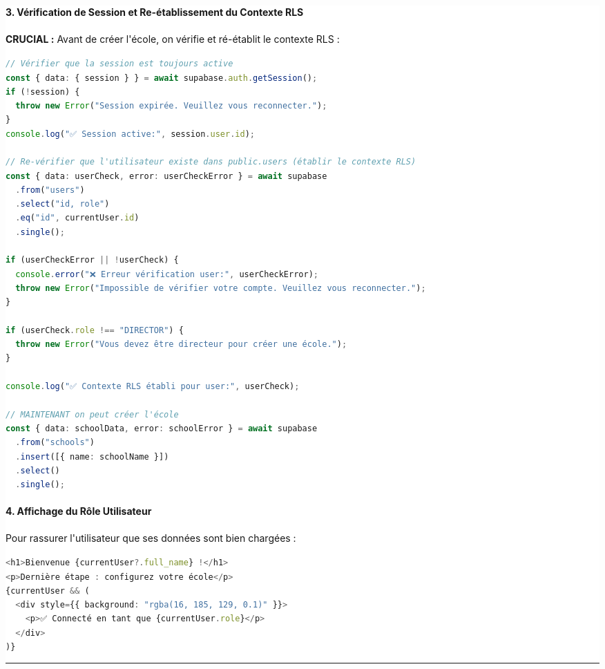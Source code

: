 #### **3. Vérification de Session et Re-établissement du Contexte RLS**

**CRUCIAL :** Avant de créer l'école, on vérifie et ré-établit le contexte RLS :

```typescript
// Vérifier que la session est toujours active
const { data: { session } } = await supabase.auth.getSession();
if (!session) {
  throw new Error("Session expirée. Veuillez vous reconnecter.");
}
console.log("✅ Session active:", session.user.id);

// Re-vérifier que l'utilisateur existe dans public.users (établir le contexte RLS)
const { data: userCheck, error: userCheckError } = await supabase
  .from("users")
  .select("id, role")
  .eq("id", currentUser.id)
  .single();

if (userCheckError || !userCheck) {
  console.error("❌ Erreur vérification user:", userCheckError);
  throw new Error("Impossible de vérifier votre compte. Veuillez vous reconnecter.");
}

if (userCheck.role !== "DIRECTOR") {
  throw new Error("Vous devez être directeur pour créer une école.");
}

console.log("✅ Contexte RLS établi pour user:", userCheck);

// MAINTENANT on peut créer l'école
const { data: schoolData, error: schoolError } = await supabase
  .from("schools")
  .insert([{ name: schoolName }])
  .select()
  .single();
```

#### **4. Affichage du Rôle Utilisateur**

Pour rassurer l'utilisateur que ses données sont bien chargées :

```typescript
<h1>Bienvenue {currentUser?.full_name} !</h1>
<p>Dernière étape : configurez votre école</p>
{currentUser && (
  <div style={{ background: "rgba(16, 185, 129, 0.1)" }}>
    <p>✅ Connecté en tant que {currentUser.role}</p>
  </div>
)}
```

---
